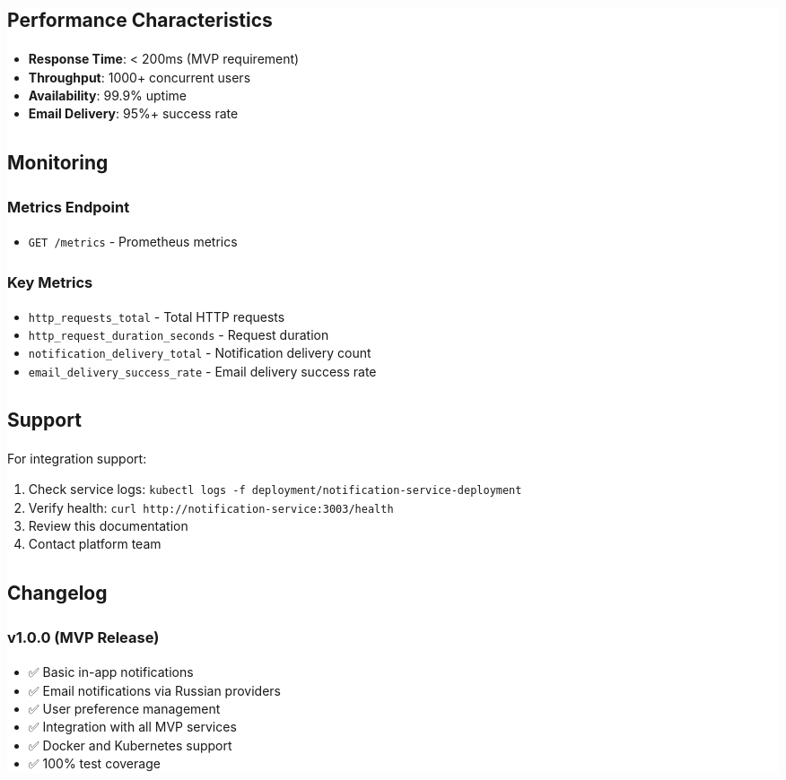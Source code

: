 ## Performance Characteristics

- **Response Time**: < 200ms (MVP requirement)
- **Throughput**: 1000+ concurrent users
- **Availability**: 99.9% uptime
- **Email Delivery**: 95%+ success rate

## Monitoring

### Metrics Endpoint
- `GET /metrics` - Prometheus metrics

### Key Metrics
- `http_requests_total` - Total HTTP requests
- `http_request_duration_seconds` - Request duration
- `notification_delivery_total` - Notification delivery count
- `email_delivery_success_rate` - Email delivery success rate

## Support

For integration support:
1. Check service logs: `kubectl logs -f deployment/notification-service-deployment`
2. Verify health: `curl http://notification-service:3003/health`
3. Review this documentation
4. Contact platform team

## Changelog

### v1.0.0 (MVP Release)
- ✅ Basic in-app notifications
- ✅ Email notifications via Russian providers
- ✅ User preference management
- ✅ Integration with all MVP services
- ✅ Docker and Kubernetes support
- ✅ 100% test coverage
